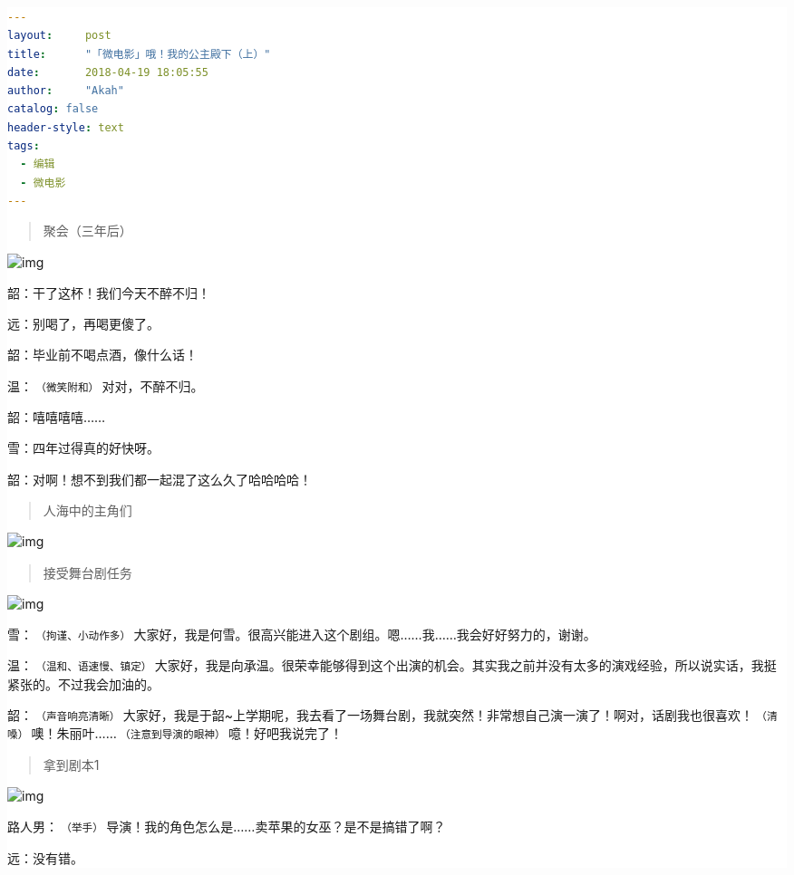 ```yaml
---
layout:     post
title:      "「微电影」哦！我的公主殿下（上）"
date:       2018-04-19 18:05:55
author:     "Akah"
catalog: false
header-style: text
tags:
  - 编辑
  - 微电影
---
```


>  聚会（三年后） 

![img](/img/movie/pr/pr1.jpg)

韶：干了这杯！我们今天不醉不归！

远：别喝了，再喝更傻了。

韶：毕业前不喝点酒，像什么话！

温：<small> （微笑附和） </small>对对，不醉不归。

韶：嘻嘻嘻嘻……

雪：四年过得真的好快呀。

韶：对啊！想不到我们都一起混了这么久了哈哈哈哈！



>  人海中的主角们

![img](/img/movie/pr/pr2.jpg)



>  接受舞台剧任务

![img](/img/movie/pr/pr3.jpg)

雪：<small> （拘谨、小动作多） </small>大家好，我是何雪。很高兴能进入这个剧组。嗯……我……我会好好努力的，谢谢。

温：<small> （温和、语速慢、镇定） </small>大家好，我是向承温。很荣幸能够得到这个出演的机会。其实我之前并没有太多的演戏经验，所以说实话，我挺紧张的。不过我会加油的。　

韶：<small> （声音响亮清晰） </small>大家好，我是于韶~上学期呢，我去看了一场舞台剧，我就突然！非常想自己演一演了！啊对，话剧我也很喜欢！<small> （清嗓） </small>噢！朱丽叶……<small> （注意到导演的眼神） </small>噫！好吧我说完了！



> 拿到剧本1

![img](/img/movie/pr/pr4.jpg)

路人男：<small> （举手） </small>导演！我的角色怎么是……卖苹果的女巫？是不是搞错了啊？

远：没有错。
